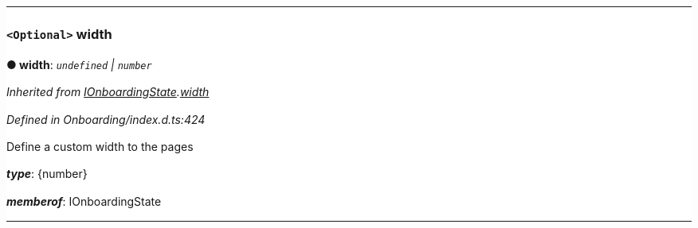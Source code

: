 ___
<a id="width"></a>

### `<Optional>` width

**● width**: *`undefined` \| `number`*

*Inherited from [IOnboardingState](_onboarding_index_d_.ionboardingstate.md).[width](_onboarding_index_d_.ionboardingstate.md#width)*

*Defined in Onboarding/index.d.ts:424*

Define a custom width to the pages

*__type__*: {number}

*__memberof__*: IOnboardingState

___

